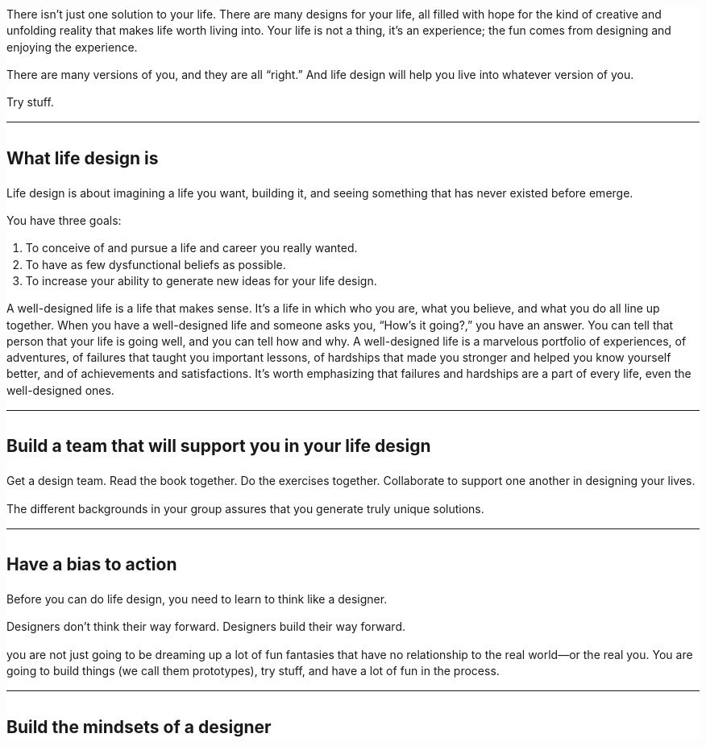 There isn’t just one solution to your life. There are many designs for your life, all filled with hope for the kind of creative and unfolding reality that makes life worth living into. Your life is not a thing, it’s an experience; the fun comes from designing and enjoying the experience.

There are many versions of you, and they are all “right.” And life design will help you live into whatever version of you.

Try stuff.

***

## What life design is

Life design is about imagining a life you want, building it, and seeing something that has never existed before emerge.

You have three goals:
1. To conceive of and pursue a life and career you really wanted.
2. To have as few dysfunctional beliefs as possible.
3. To increase your ability to generate new ideas for your life design.

A well-designed life is a life that makes sense. It’s a life in which who you are, what you believe, and what you do all line up together. When you have a well-designed life and someone asks you, “How’s it going?,” you have an answer. You can tell that person that your life is going well, and you can tell how and why. A well-designed life is a marvelous portfolio of experiences, of adventures, of failures that taught you important lessons, of hardships that made you stronger and helped you know yourself better, and of achievements and satisfactions. It’s worth emphasizing that failures and hardships are a part of every life, even the well-designed ones.

***

## Build a team that will support you in your life design

Get a design team. Read the book together. Do the exercises together. Collaborate to support one another in designing your lives.

The different backgrounds in your group assures that you generate truly unique solutions.

***

## Have a bias to action

Before you can do life design, you need to learn to think like a designer.

Designers don’t think their way forward. Designers build their way forward.

you are not just going to be dreaming up a lot of fun fantasies that have no relationship to the real world—or the real you. You are going to build things (we call them prototypes), try stuff, and have a lot of fun in the process.

***

## Build the mindsets of a designer
